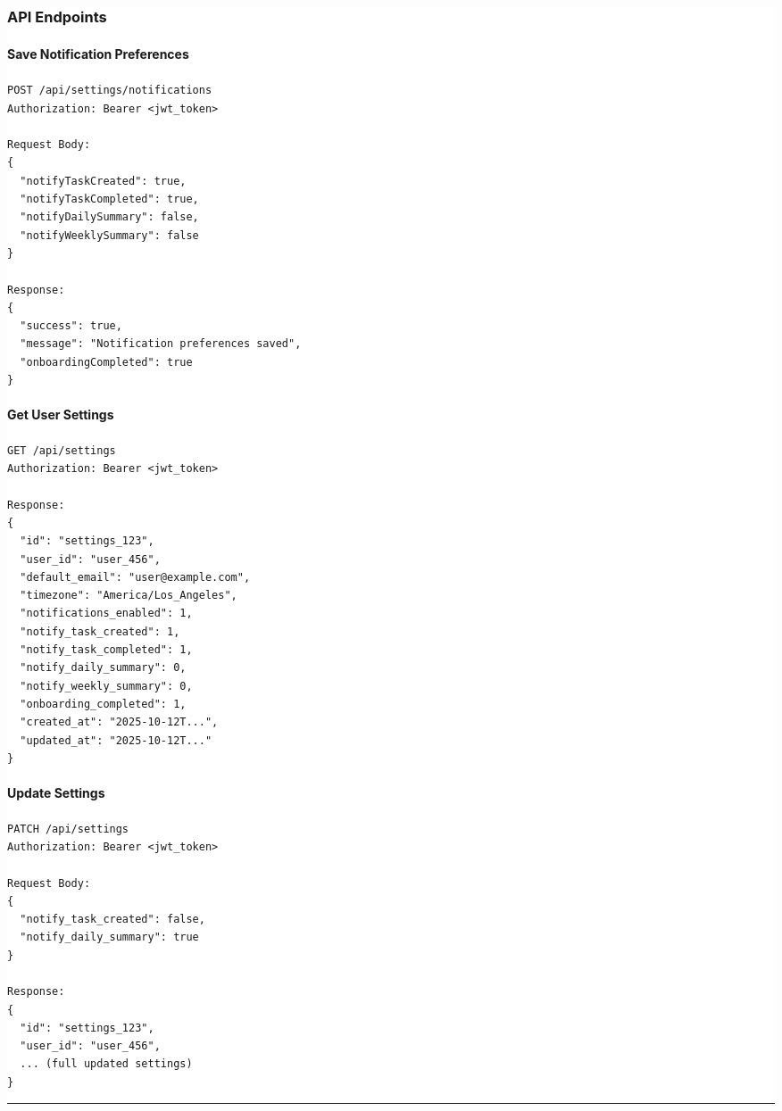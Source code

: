 ### API Endpoints

#### Save Notification Preferences
```
POST /api/settings/notifications
Authorization: Bearer <jwt_token>

Request Body:
{
  "notifyTaskCreated": true,
  "notifyTaskCompleted": true,
  "notifyDailySummary": false,
  "notifyWeeklySummary": false
}

Response:
{
  "success": true,
  "message": "Notification preferences saved",
  "onboardingCompleted": true
}
```

#### Get User Settings
```
GET /api/settings
Authorization: Bearer <jwt_token>

Response:
{
  "id": "settings_123",
  "user_id": "user_456",
  "default_email": "user@example.com",
  "timezone": "America/Los_Angeles",
  "notifications_enabled": 1,
  "notify_task_created": 1,
  "notify_task_completed": 1,
  "notify_daily_summary": 0,
  "notify_weekly_summary": 0,
  "onboarding_completed": 1,
  "created_at": "2025-10-12T...",
  "updated_at": "2025-10-12T..."
}
```

#### Update Settings
```
PATCH /api/settings
Authorization: Bearer <jwt_token>

Request Body:
{
  "notify_task_created": false,
  "notify_daily_summary": true
}

Response:
{
  "id": "settings_123",
  "user_id": "user_456",
  ... (full updated settings)
}
```

---